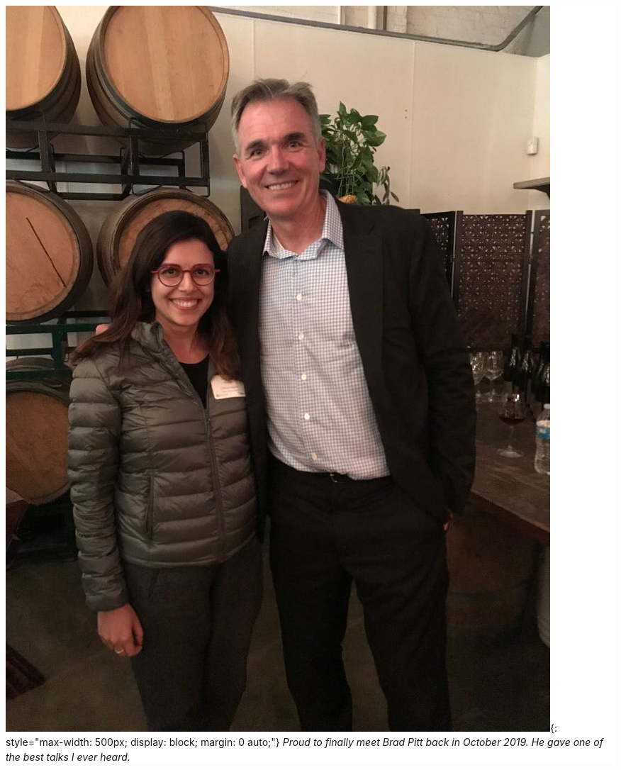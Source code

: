 ![Billy Beane](/files/pics/blog/2025/billybeane.jpg){: style="max-width: 500px; display: block; margin: 0 auto;"}
*Proud to finally meet Brad Pitt back in October 2019. He gave one of the best talks I ever heard.*
